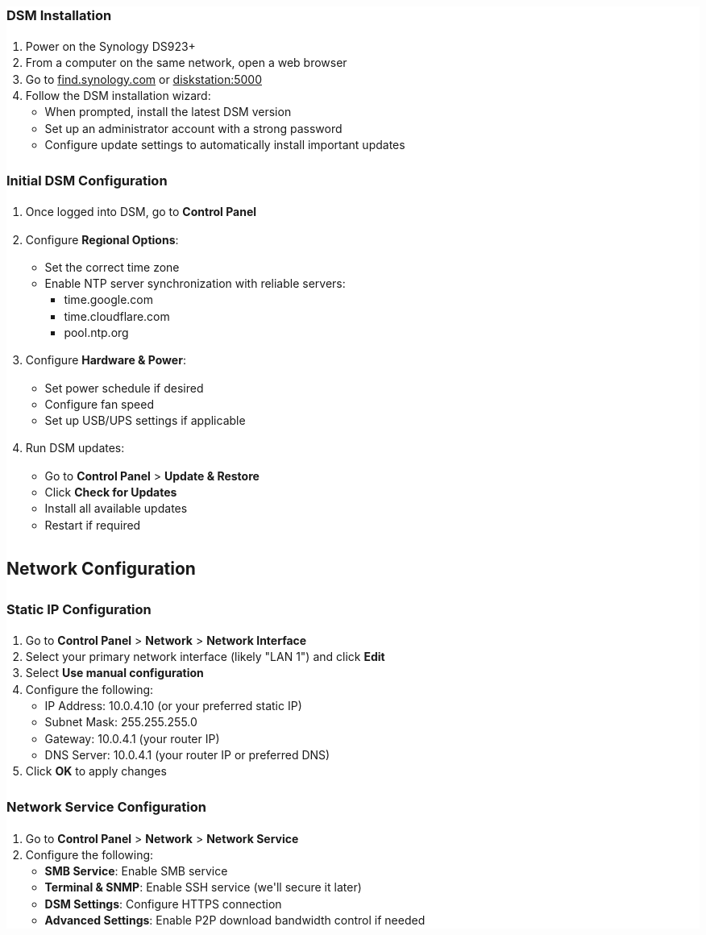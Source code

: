 ### DSM Installation

1. Power on the Synology DS923+
2. From a computer on the same network, open a web browser
3. Go to [find.synology.com](http://find.synology.com) or [diskstation:5000](http://diskstation:5000)
4. Follow the DSM installation wizard:
   - When prompted, install the latest DSM version
   - Set up an administrator account with a strong password
   - Configure update settings to automatically install important updates

### Initial DSM Configuration

1. Once logged into DSM, go to **Control Panel**
2. Configure **Regional Options**:
   - Set the correct time zone
   - Enable NTP server synchronization with reliable servers:
     - time.google.com
     - time.cloudflare.com
     - pool.ntp.org

3. Configure **Hardware & Power**:
   - Set power schedule if desired
   - Configure fan speed
   - Set up USB/UPS settings if applicable

4. Run DSM updates:
   - Go to **Control Panel** > **Update & Restore**
   - Click **Check for Updates**
   - Install all available updates
   - Restart if required

## Network Configuration

### Static IP Configuration

1. Go to **Control Panel** > **Network** > **Network Interface**
2. Select your primary network interface (likely "LAN 1") and click **Edit**
3. Select **Use manual configuration**
4. Configure the following:
   - IP Address: 10.0.4.10 (or your preferred static IP)
   - Subnet Mask: 255.255.255.0
   - Gateway: 10.0.4.1 (your router IP)
   - DNS Server: 10.0.4.1 (your router IP or preferred DNS)
5. Click **OK** to apply changes

### Network Service Configuration

1. Go to **Control Panel** > **Network** > **Network Service**
2. Configure the following:
   - **SMB Service**: Enable SMB service
   - **Terminal & SNMP**: Enable SSH service (we'll secure it later)
   - **DSM Settings**: Configure HTTPS connection
   - **Advanced Settings**: Enable P2P download bandwidth control if needed
